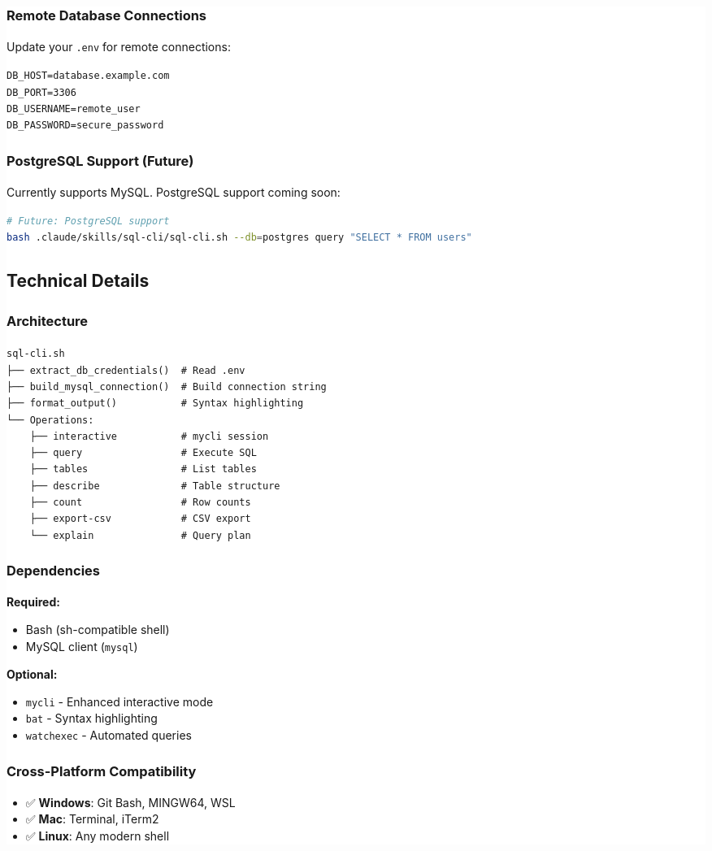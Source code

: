 ### Remote Database Connections

Update your `.env` for remote connections:

```env
DB_HOST=database.example.com
DB_PORT=3306
DB_USERNAME=remote_user
DB_PASSWORD=secure_password
```

### PostgreSQL Support (Future)

Currently supports MySQL. PostgreSQL support coming soon:

```bash
# Future: PostgreSQL support
bash .claude/skills/sql-cli/sql-cli.sh --db=postgres query "SELECT * FROM users"
```

## Technical Details

### Architecture

```
sql-cli.sh
├── extract_db_credentials()  # Read .env
├── build_mysql_connection()  # Build connection string
├── format_output()           # Syntax highlighting
└── Operations:
    ├── interactive           # mycli session
    ├── query                 # Execute SQL
    ├── tables                # List tables
    ├── describe              # Table structure
    ├── count                 # Row counts
    ├── export-csv            # CSV export
    └── explain               # Query plan
```

### Dependencies

**Required:**
- Bash (sh-compatible shell)
- MySQL client (`mysql`)

**Optional:**
- `mycli` - Enhanced interactive mode
- `bat` - Syntax highlighting
- `watchexec` - Automated queries

### Cross-Platform Compatibility

- ✅ **Windows**: Git Bash, MINGW64, WSL
- ✅ **Mac**: Terminal, iTerm2
- ✅ **Linux**: Any modern shell
